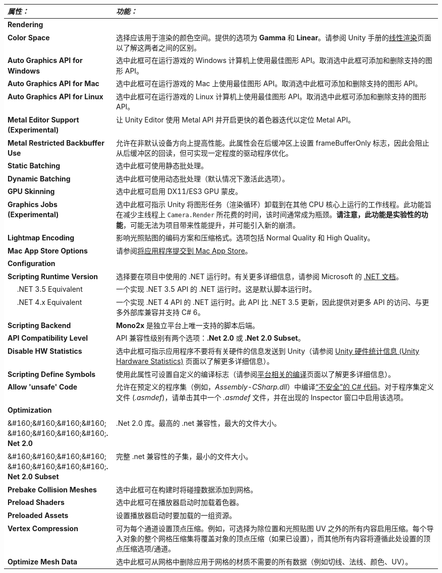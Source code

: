 
|**_属性：_** |**_功能：_** |
|:---|:---|
|__Rendering__ ||
|__Color Space__|选择应该用于渲染的颜色空间。提供的选项为 __Gamma__ 和 __Linear__。请参阅 Unity 手册的[线性渲染](LinearLighting.html)页面以了解这两者之间的区别。|
|__Auto Graphics API for Windows__|选中此框可在运行游戏的 Windows 计算机上使用最佳图形 API。取消选中此框可添加和删除支持的图形 API。 |
|__Auto Graphics API for Mac__|选中此框可在运行游戏的 Mac 上使用最佳图形 API。取消选中此框可添加和删除支持的图形 API。 |
|__Auto Graphics API for Linux__|选中此框可在运行游戏的 Linux 计算机上使用最佳图形 API。取消选中此框可添加和删除支持的图形 API。 |
|__Metal Editor Support (Experimental)__ | 让 Unity Editor 使用 Metal API 并开启更快的着色器迭代以定位 Metal API。|
|__Metal Restricted Backbuffer Use__ | 允许在非默认设备方向上提高性能。此属性会在后缓冲区上设置 frameBufferOnly 标志，因此会阻止从后缓冲区的回读，但可实现一定程度的驱动程序优化。|
|__Static Batching__ |选中此框可使用静态批处理。|
|__Dynamic Batching__ |选中此框可使用动态批处理（默认情况下激活此选项）。 |
|__GPU Skinning__ |选中此框可启用 DX11/ES3 GPU 蒙皮。 |
|__Graphics Jobs (Experimental)__ |选中此框可指示 Unity 将图形任务（渲染循环）卸载到在其他 CPU 核心上运行的工作线程。此功能旨在减少主线程上 `Camera.Render` 所花费的时间，该时间通常成为瓶颈。**请注意，此功能是实验性的功能**，可能无法为项目带来性能提升，并可能引入新的崩溃。 |
|__Lightmap Encoding__ |影响光照贴图的编码方案和压缩格式。选项包括 Normal Quality 和 High Quality。|
|__Mac App Store Options__|请参阅[将应用程序提交到 Mac App Store](HOWTO-PortToAppleMacStore.html)。|
|__Configuration__||
|__Scripting Runtime Version__ |选择要在项目中使用的 .NET 运行时。有关更多详细信息，请参阅 Microsoft 的 [.NET 文档](https://docs.microsoft.com/en-us/dotnet/)。|
|&nbsp;&nbsp;&nbsp;&nbsp; .NET 3.5 Equivalent|一个实现 .NET 3.5 API 的 .NET 运行时。这是默认脚本运行时。|
|&nbsp;&nbsp;&nbsp;&nbsp; .NET 4.x Equivalent|一个实现 .NET 4 API 的 .NET 运行时。此 API 比 .NET 3.5 更新，因此提供对更多 API 的访问、与更多外部库兼容并支持 C# 6。|
|__Scripting Backend__ |__Mono2x__ 是独立平台上唯一支持的脚本后端。 |
|__API Compatibility Level__ |API 兼容性级别有两个选项：__.Net 2.0__ 或 __.Net 2.0 Subset__。|
|__Disable HW Statistics__ |选中此框可指示应用程序不要将有关硬件的信息发送到 Unity（请参阅 [Unity 硬件统计信息 (Unity Hardware Statistics)](http://hwstats.unity3d.com/) 页面以了解更多详细信息）。|
|__Scripting Define Symbols__|使用此属性可设置自定义的编译标志（请参阅[平台相关的编译](PlatformDependentCompilation.html)页面以了解更多详细信息）。|
|__Allow 'unsafe' Code__| 允许在预定义的程序集（例如，*Assembly-CSharp.dll*）中编译[“不安全”的 C# 代码](https://docs.microsoft.com/en-us/dotnet/csharp/language-reference/keywords/unsafe)。对于程序集定义文件 (*.asmdef*)，请单击其中一个 *.asmdef* 文件，并在出现的 Inspector 窗口中启用该选项。|
|__Optimization__||
|&amp;#160;&amp;#160;&amp;#160;&amp;#160;&amp;#160;&amp;#160;&amp;#160;&amp;#160;__.Net 2.0__ |.Net 2.0 库。最高的 .net 兼容性，最大的文件大小。|
|&amp;#160;&amp;#160;&amp;#160;&amp;#160;&amp;#160;&amp;#160;&amp;#160;&amp;#160;__.Net 2.0 Subset__ |完整 .net 兼容性的子集，最小的文件大小。|
|__Prebake Collision Meshes__|选中此框可在构建时将碰撞数据添加到网格。 |
|__Preload Shaders__|选中此框可在播放器启动时加载着色器。 |
|__Preloaded Assets__|设置播放器启动时要加载的一组资源。
|__Vertex Compression__|可为每个通道设置顶点压缩。例如，可选择为除位置和光照贴图 UV 之外的所有内容启用压缩。每个导入对象的整个网格压缩集将覆盖对象的顶点压缩（如果已设置），而其他所有内容将遵循此处设置的顶点压缩选项/通道。 |
|__Optimize Mesh Data__|选中此框可从网格中删除应用于网格的材质不需要的所有数据（例如切线、法线、颜色、UV）。|
